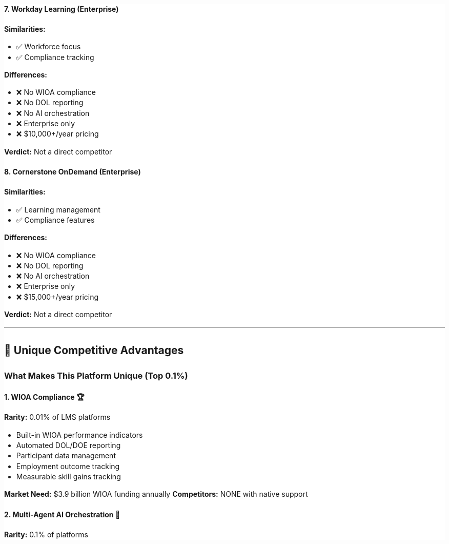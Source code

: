 #### 7. **Workday Learning** (Enterprise)

**Similarities:**

- ✅ Workforce focus
- ✅ Compliance tracking

**Differences:**

- ❌ No WIOA compliance
- ❌ No DOL reporting
- ❌ No AI orchestration
- ❌ Enterprise only
- ❌ $10,000+/year pricing

**Verdict:** Not a direct competitor

#### 8. **Cornerstone OnDemand** (Enterprise)

**Similarities:**

- ✅ Learning management
- ✅ Compliance features

**Differences:**

- ❌ No WIOA compliance
- ❌ No DOL reporting
- ❌ No AI orchestration
- ❌ Enterprise only
- ❌ $15,000+/year pricing

**Verdict:** Not a direct competitor

---

## 🎯 Unique Competitive Advantages

### What Makes This Platform Unique (Top 0.1%)

#### 1. **WIOA Compliance** 🏆

**Rarity:** 0.01% of LMS platforms

- Built-in WIOA performance indicators
- Automated DOL/DOE reporting
- Participant data management
- Employment outcome tracking
- Measurable skill gains tracking

**Market Need:** $3.9 billion WIOA funding annually
**Competitors:** NONE with native support

#### 2. **Multi-Agent AI Orchestration** 🤖

**Rarity:** 0.1% of platforms
